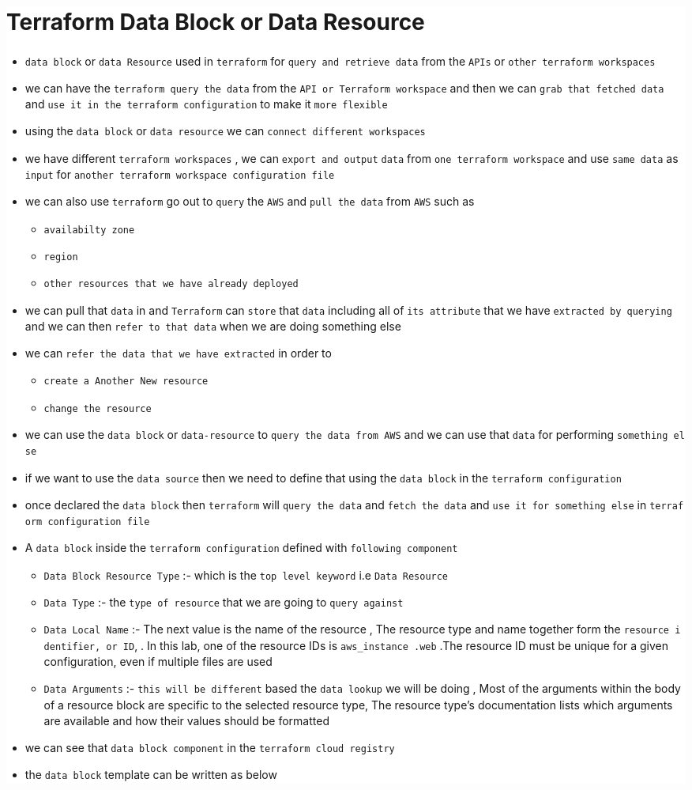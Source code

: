 # Terraform Data Block or Data Resource 

- `data block` or `data Resource` used in `terraform` for `query and retrieve data` from the `APIs` or `other terraform workspaces`

- we can have the `terraform query the data` from the `API or Terraform workspace` and then we can `grab that fetched data` and `use it in the terraform configuration` to make it `more flexible`

- using the `data block` or `data resource` we can `connect different workspaces`

- we have different `terraform workspaces` , we can `export and output` `data` from `one terraform workspace` and use `same data` as `input` for `another terraform workspace configuration file`

- we can also use `terraform` go out to `query` the `AWS` and `pull the data` from `AWS` such as 
  
  - `availabilty zone`
  
  - `region`
  
  - `other resources that we have already deployed` 

- we can pull that `data` in and `Terraform` can `store` that `data` including all of `its attribute` that we have `extracted by querying` and we can then `refer to that data` when we are doing something else 

- we can `refer the data that we have extracted` in order to 
  
  - `create a Another New resource`
  
  - `change the resource` 

- we can use the `data block` or `data-resource` to `query the data from AWS` and we can use that `data` for performing `something else`

- if we want to use the `data source` then we need to define that using the `data block` in the `terraform configuration`

- once declared the `data block` then `terraform` will `query the data` and `fetch the data` and `use it for something else` in `terraform configuration file` 

- A `data block` inside the `terraform configuration` defined with `following component`
  
  - `Data Block Resource Type` :- which is the `top level keyword` i.e `Data Resource`
  
  - `Data Type` :- the `type of resource` that we are going to `query against`
  
  - `Data Local Name` :- The next value is the name of the resource , The resource type and name
    together form the `resource identifier, or ID`, . In this lab, one of the resource IDs is `aws_instance
    .web` .The resource ID must be unique for a given configuration, even if multiple files are used

  - `Data Arguments` :- `this will be different` based the `data lookup` we will be doing , Most of the arguments within the body of a resource block are specific to the selected resource type, The resource type’s documentation lists which arguments are available and how their values should be formatted

- we can see that `data block component` in the `terraform cloud registry`


- the `data block` template can be written as below 
